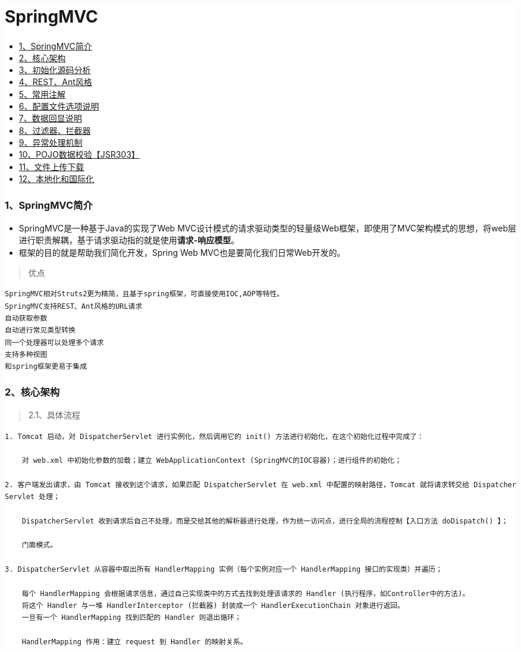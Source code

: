 # SpringMVC #

* [1、SpringMVC简介](#1、SpringMVC简介)
* [2、核心架构](#2、核心架构)
* [3、初始化源码分析](#3、初始化源码分析)
* [4、REST、Ant风格](#4、REST、Ant风格)
* [5、常用注解](#5、常用注解)
* [6、配置文件选项说明](#6、配置文件选项说明)
* [7、数据回显说明](#7、数据回显说明)
* [8、过滤器、拦截器](#8、过滤器、拦截器)
* [9、异常处理机制](#9、异常处理机制)
* [10、POJO数据校验【JSR303】](#10、POJO数据校验【JSR303】)
* [11、文件上传下载](#11、文件上传下载)
* [12、本地化和国际化](#12、本地化和国际化)

<a name="1、SpringMVC简介"></a>
### 1、SpringMVC简介 ###
	
- SpringMVC是一种基于Java的实现了Web MVC设计模式的请求驱动类型的轻量级Web框架，即使用了MVC架构模式的思想，将web层进行职责解耦，基于请求驱动指的就是使用**请求-响应模型**。
- 框架的目的就是帮助我们简化开发，Spring Web MVC也是要简化我们日常Web开发的。

> 优点

	SpringMVC相对Struts2更为精简，且基于spring框架，可直接使用IOC,AOP等特性。
	SpringMVC支持REST、Ant风格的URL请求
	自动获取参数
	自动进行常见类型转换
	同一个处理器可以处理多个请求
	支持多种视图
	和spring框架更易于集成

<a name="2、核心架构"></a>
### 2、核心架构 ###

> 2.1、具体流程

	1. Tomcat 启动，对 DispatcherServlet 进行实例化，然后调用它的 init() 方法进行初始化，在这个初始化过程中完成了：
		
		对 web.xml 中初始化参数的加载；建立 WebApplicationContext (SpringMVC的IOC容器)；进行组件的初始化；

	2. 客户端发出请求，由 Tomcat 接收到这个请求，如果匹配 DispatcherServlet 在 web.xml 中配置的映射路径，Tomcat 就将请求转交给 DispatcherServlet 处理；

		DispatcherServlet 收到请求后自己不处理，而是交给其他的解析器进行处理，作为统一访问点，进行全局的流程控制【入口方法 doDispatch() 】；	
		
		门面模式。
	
	3. DispatcherServlet 从容器中取出所有 HandlerMapping 实例（每个实例对应一个 HandlerMapping 接口的实现类）并遍历；
		
		每个 HandlerMapping 会根据请求信息，通过自己实现类中的方式去找到处理该请求的 Handler (执行程序，如Controller中的方法)。
		将这个 Handler 与一堆 HandlerInterceptor (拦截器) 封装成一个 HandlerExecutionChain 对象进行返回。
		一旦有一个 HandlerMapping 找到匹配的 Handler 则退出循环；
	
		HandlerMapping 作用：建立 request 到 Handler 的映射关系。
